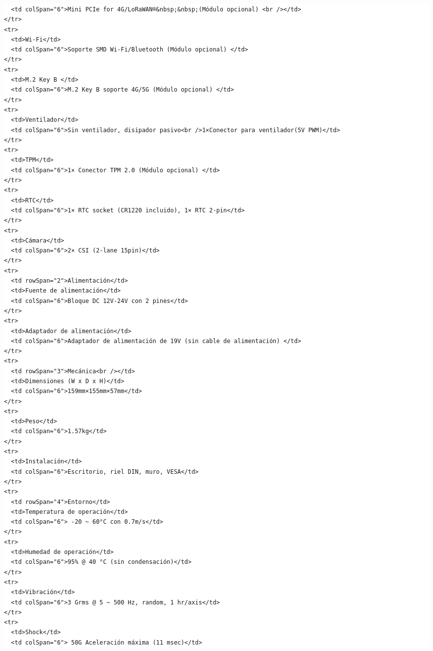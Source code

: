       <td colSpan="6">Mini PCIe for 4G/LoRaWAN®&nbsp;&nbsp;(Módulo opcional) <br /></td>
    </tr>
    <tr>
      <td>Wi-Fi</td>
      <td colSpan="6">Soporte SMD Wi-Fi/Bluetooth (Módulo opcional) </td>
    </tr>
    <tr>
      <td>M.2 Key B </td>
      <td colSpan="6">M.2 Key B soporte 4G/5G (Módulo opcional) </td>
    </tr>
    <tr>
      <td>Ventilador</td>
      <td colSpan="6">Sin ventilador, disipador pasivo<br />1×Conector para ventilador(5V PWM)</td>
    </tr>
    <tr>
      <td>TPM</td>
      <td colSpan="6">1× Conector TPM 2.0 (Módulo opcional) </td>
    </tr>
    <tr>
      <td>RTC</td>
      <td colSpan="6">1× RTC socket (CR1220 incluido), 1× RTC 2-pin</td>
    </tr>
    <tr>
      <td>Cámara</td>
      <td colSpan="6">2× CSI (2-lane 15pin)</td>
    </tr>
    <tr>
      <td rowSpan="2">Alimentación</td>
      <td>Fuente de alimentación</td>
      <td colSpan="6">Bloque DC 12V-24V con 2 pines</td>
    </tr>
    <tr>
      <td>Adaptador de alimentación</td>
      <td colSpan="6">Adaptador de alimentación de 19V (sin cable de alimentación) </td>
    </tr>
    <tr>
      <td rowSpan="3">Mecánica<br /></td>
      <td>Dimensiones (W x D x H)</td>
      <td colSpan="6">159mm×155mm×57mm</td>
    </tr>
    <tr>
      <td>Peso</td>
      <td colSpan="6">1.57kg</td>
    </tr>
    <tr>
      <td>Instalación</td>
      <td colSpan="6">Escritorio, riel DIN, muro, VESA</td>
    </tr>
    <tr>
      <td rowSpan="4">Entorno</td>
      <td>Temperatura de operación</td>
      <td colSpan="6"> -20 ~ 60°C con 0.7m/s</td>
    </tr>
    <tr>
      <td>Humedad de operación</td>
      <td colSpan="6">95% @ 40 °C (sin condensación)</td>
    </tr>
    <tr>
      <td>Vibración</td>
      <td colSpan="6">3 Grms @ 5 ~ 500 Hz, random, 1 hr/axis</td>
    </tr>
    <tr>
      <td>Shock</td>
      <td colSpan="6"> 50G Aceleración máxima (11 msec)</td>